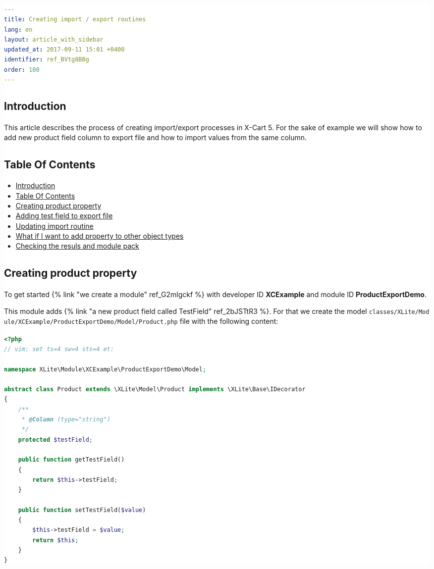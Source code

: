 ```yaml
---
title: Creating import / export routines
lang: en
layout: article_with_sidebar
updated_at: 2017-09-11 15:01 +0400
identifier: ref_BVtg8BBg
order: 100
---
```


## Introduction

This article describes the process of creating import/export processes in X-Cart 5. For the sake of example we will show how to add new product field column to export file and how to import values from the same column.

## Table Of Contents

* [Introduction](#introduction)
* [Table Of Contents](#table-of-contents)
* [Creating product property](#creating-product-property)
* [Adding test field to export file](#adding-test-field-to-export-file)
* [Updating import routine](#updating-import-routine)
* [What if I want to add property to other object types](#what-if-i-want-to-add-property-to-other-object-types)
* [Checking the resuls and module pack](#checking-the-resuls-and-module-pack)


## Creating product property

To get started {% link "we create a module" ref_G2mlgckf %} with developer ID **XCExample** and module ID **ProductExportDemo**.

This module adds {% link "a new product field called TestField" ref_2bJSTtR3 %}. For that we create the model `classes/XLite/Module/XCExample/ProductExportDemo/Model/Product.php` file with the following content:

```php
<?php
// vim: set ts=4 sw=4 sts=4 et:

namespace XLite\Module\XCExample\ProductExportDemo\Model;

abstract class Product extends \XLite\Model\Product implements \XLite\Base\IDecorator
{
    /**
     * @Column (type="string")
     */
    protected $testField;

    public function getTestField()
    {
        return $this->testField;
    }

    public function setTestField($value)
    {
        $this->testField = $value;
        return $this;
    }
}
```
